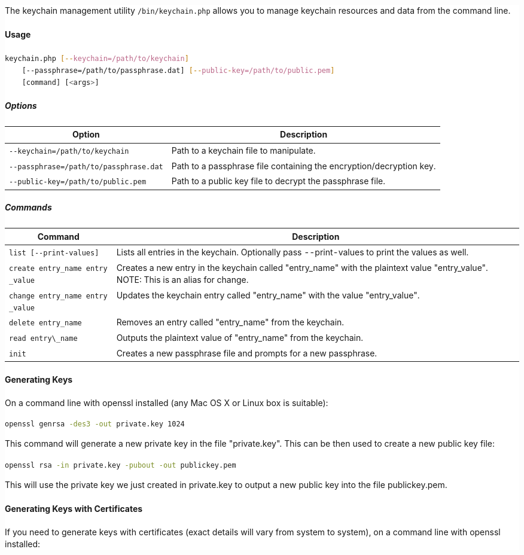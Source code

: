 The keychain management utility `/bin/keychain.php` allows you to manage keychain resources and data from the command line.

#### Usage

```sh
keychain.php [--keychain=/path/to/keychain]
	[--passphrase=/path/to/passphrase.dat] [--public-key=/path/to/public.pem]
	[command] [<args>]
```

##### Options

Option                                 | Description
-------------------------------------- | -----------------------------
`--keychain=/path/to/keychain`         | Path to a keychain file to manipulate.
`--passphrase=/path/to/passphrase.dat` | Path to a passphrase file containing the encryption/decryption key.
`--public-key=/path/to/public.pem`     | Path to a public key file to decrypt the passphrase file.

##### Commands

Command                         | Description
------------------------------- | -------------------------------
`list [--print-values]`         | Lists all entries in the keychain. Optionally pass --print-values to     print the values as well.
`create entry_name entry_value` | Creates a new entry in the keychain called "entry\_name" with the     plaintext value "entry\_value". NOTE: This is an alias for change.
`change entry_name entry_value` | Updates the keychain entry called "entry\_name" with the value     "entry\_value".
`delete entry_name`             | Removes an entry called "entry\_name" from the keychain.
`read entry\_name`              | Outputs the plaintext value of "entry\_name" from the keychain.
`init`                          | Creates a new passphrase file and prompts for a new passphrase.

#### Generating Keys

On a command line with openssl installed (any Mac OS X or Linux box is suitable):

```sh
openssl genrsa -des3 -out private.key 1024
```

This command will generate a new private key in the file "private.key". This can be then used to create a new public key file:

```sh
openssl rsa -in private.key -pubout -out publickey.pem
```

This will use the private key we just created in private.key to output a new public key into the file publickey.pem.

#### Generating Keys with Certificates

If you need to generate keys with certificates (exact details will vary from system to system), on a command line with openssl installed:
